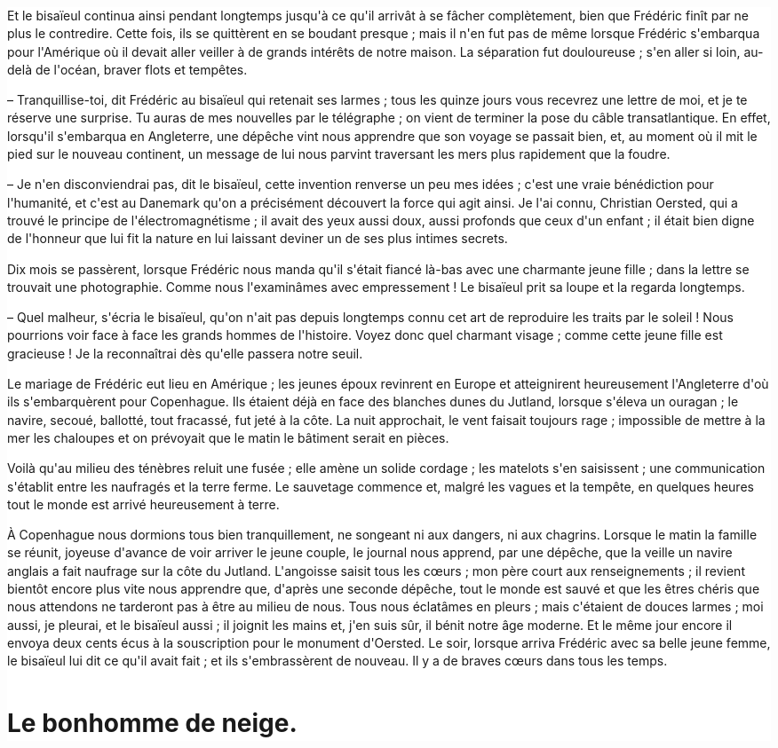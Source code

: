 Et le bisaïeul continua ainsi pendant longtemps jusqu'à ce qu'il arrivât à se fâcher complètement, bien que Frédéric finît par ne plus le contredire. Cette fois, ils se quittèrent en se boudant presque ; mais il n'en fut pas de même lorsque Frédéric s'embarqua pour l'Amérique où il devait aller veiller à de grands intérêts de notre maison. La séparation fut douloureuse ; s'en aller si loin, au-delà de l'océan, braver flots et tempêtes.

– Tranquillise-toi, dit Frédéric au bisaïeul qui retenait ses larmes ; tous les quinze jours vous recevrez une lettre de moi, et je te réserve une surprise. Tu auras de mes nouvelles par le télégraphe ; on vient de terminer la pose du câble transatlantique. En effet, lorsqu'il s'embarqua en Angleterre, une dépêche vint nous apprendre que son voyage se passait bien, et, au moment où il mit le pied sur le nouveau continent, un message de lui nous parvint traversant les mers plus rapidement que la foudre.

– Je n'en disconviendrai pas, dit le bisaïeul, cette invention renverse un peu mes idées ; c'est une vraie bénédiction pour l'humanité, et c'est au Danemark qu'on a précisément découvert la force qui agit ainsi. Je l'ai connu, Christian Oersted, qui a trouvé le principe de l'électromagnétisme ; il avait des yeux aussi doux, aussi profonds que ceux d'un enfant ; il était bien digne de l'honneur que lui fit la nature en lui laissant deviner un de ses plus intimes secrets.

Dix mois se passèrent, lorsque Frédéric nous manda qu'il s'était fiancé là-bas avec une charmante jeune fille ; dans la lettre se trouvait une photographie. Comme nous l'examinâmes avec empressement ! Le bisaïeul prit sa loupe et la regarda longtemps.

– Quel malheur, s'écria le bisaïeul, qu'on n'ait pas depuis longtemps connu cet art de reproduire les traits par le soleil ! Nous pourrions voir face à face les grands hommes de l'histoire. Voyez donc quel charmant visage ; comme cette jeune fille est gracieuse ! Je la reconnaîtrai dès qu'elle passera notre seuil.

Le mariage de Frédéric eut lieu en Amérique ; les jeunes époux revinrent en Europe et atteignirent heureusement l'Angleterre d'où ils s'embarquèrent pour Copenhague. Ils étaient déjà en face des blanches dunes du Jutland, lorsque s'éleva un ouragan ; le navire, secoué, ballotté, tout fracassé, fut jeté à la côte. La nuit approchait, le vent faisait toujours rage ; impossible de mettre à la mer les chaloupes et on prévoyait que le matin le bâtiment serait en pièces.

Voilà qu'au milieu des ténèbres reluit une fusée ; elle amène un solide cordage ; les matelots s'en saisissent ; une communication s'établit entre les naufragés et la terre ferme. Le sauvetage commence et, malgré les vagues et la tempête, en quelques heures tout le monde est arrivé heureusement à terre.

À Copenhague nous dormions tous bien tranquillement, ne songeant ni aux dangers, ni aux chagrins. Lorsque le matin la famille se réunit, joyeuse d'avance de voir arriver le jeune couple, le journal nous apprend, par une dépêche, que la veille un navire anglais a fait naufrage sur la côte du Jutland. L'angoisse saisit tous les cœurs ; mon père court aux renseignements ; il revient bientôt encore plus vite nous apprendre que, d'après une seconde dépêche, tout le monde est sauvé et que les êtres chéris que nous attendons ne tarderont pas à être au milieu de nous. Tous nous éclatâmes en pleurs ; mais c'étaient de douces larmes ; moi aussi, je pleurai, et le bisaïeul aussi ; il joignit les mains et, j'en suis sûr, il bénit notre âge moderne. Et le même jour encore il envoya deux cents écus à la souscription pour le monument d'Oersted. Le soir, lorsque arriva Frédéric avec sa belle jeune femme, le bisaïeul lui dit ce qu'il avait fait ; et ils s'embrassèrent de nouveau. Il y a de braves cœurs dans tous les temps.


# Le bonhomme de neige.
